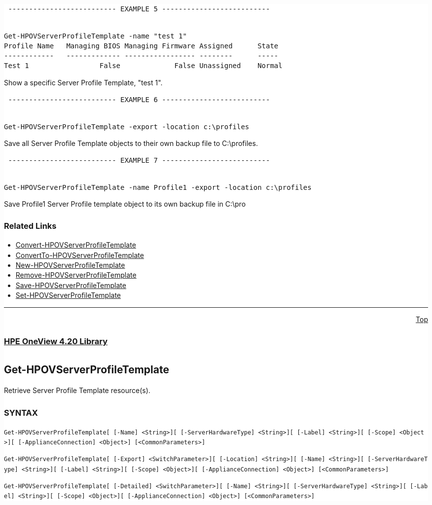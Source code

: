 
 <pre> -------------------------- EXAMPLE 5 --------------------------<p>
Get-HPOVServerProfileTemplate -name "test 1"
Profile Name   Managing BIOS Managing Firmware Assigned      State
------------   ------------- ----------------- --------      -----
Test 1                 False             False Unassigned    Normal
</pre>
Show a specific Server Profile Template, "test 1".


 <pre> -------------------------- EXAMPLE 6 --------------------------<p>
Get-HPOVServerProfileTemplate -export -location c:\profiles
</pre>
Save all Server Profile Template objects to their own backup file to C:\profiles.


 <pre> -------------------------- EXAMPLE 7 --------------------------<p>
Get-HPOVServerProfileTemplate -name Profile1 -export -location c:\profiles
</pre>
Save Profile1 Server Profile  template object to its own backup file in C:\pro



### Related Links

* [Convert-HPOVServerProfileTemplate](https://github.com/HewlettPackard/POSH-HPOneView/wiki/Convert-HPOVServerProfileTemplate)
* [ConvertTo-HPOVServerProfileTemplate](https://github.com/HewlettPackard/POSH-HPOneView/wiki/ConvertTo-HPOVServerProfileTemplate)
* [New-HPOVServerProfileTemplate](https://github.com/HewlettPackard/POSH-HPOneView/wiki/New-HPOVServerProfileTemplate)
* [Remove-HPOVServerProfileTemplate](https://github.com/HewlettPackard/POSH-HPOneView/wiki/Remove-HPOVServerProfileTemplate)
* [Save-HPOVServerProfileTemplate](https://github.com/HewlettPackard/POSH-HPOneView/wiki/Save-HPOVServerProfileTemplate)
* [Set-HPOVServerProfileTemplate](https://github.com/HewlettPackard/POSH-HPOneView/wiki/Set-HPOVServerProfileTemplate)


***
<div align=right><a href="#Top">Top</a></div>
 <a name="4.20"></a>

### <u>HPE OneView 4.20 Library</u>

## Get-HPOVServerProfileTemplate
<p>
Retrieve Server Profile Template resource(s).

### SYNTAX
<p>
<pre><code>Get-HPOVServerProfileTemplate[ [-Name] &lt;String&gt;][ [-ServerHardwareType] &lt;String&gt;][ [-Label] &lt;String&gt;][ [-Scope] &lt;Object&gt;][ [-ApplianceConnection] &lt;Object&gt;] [&lt;CommonParameters&gt;]</code></pre>
 <pre><code>Get-HPOVServerProfileTemplate[ [-Export] &lt;SwitchParameter&gt;][ [-Location] &lt;String&gt;][ [-Name] &lt;String&gt;][ [-ServerHardwareType] &lt;String&gt;][ [-Label] &lt;String&gt;][ [-Scope] &lt;Object&gt;][ [-ApplianceConnection] &lt;Object&gt;] [&lt;CommonParameters&gt;]</code></pre>
 <pre><code>Get-HPOVServerProfileTemplate[ [-Detailed] &lt;SwitchParameter&gt;][ [-Name] &lt;String&gt;][ [-ServerHardwareType] &lt;String&gt;][ [-Label] &lt;String&gt;][ [-Scope] &lt;Object&gt;][ [-ApplianceConnection] &lt;Object&gt;] [&lt;CommonParameters&gt;]</code></pre>
